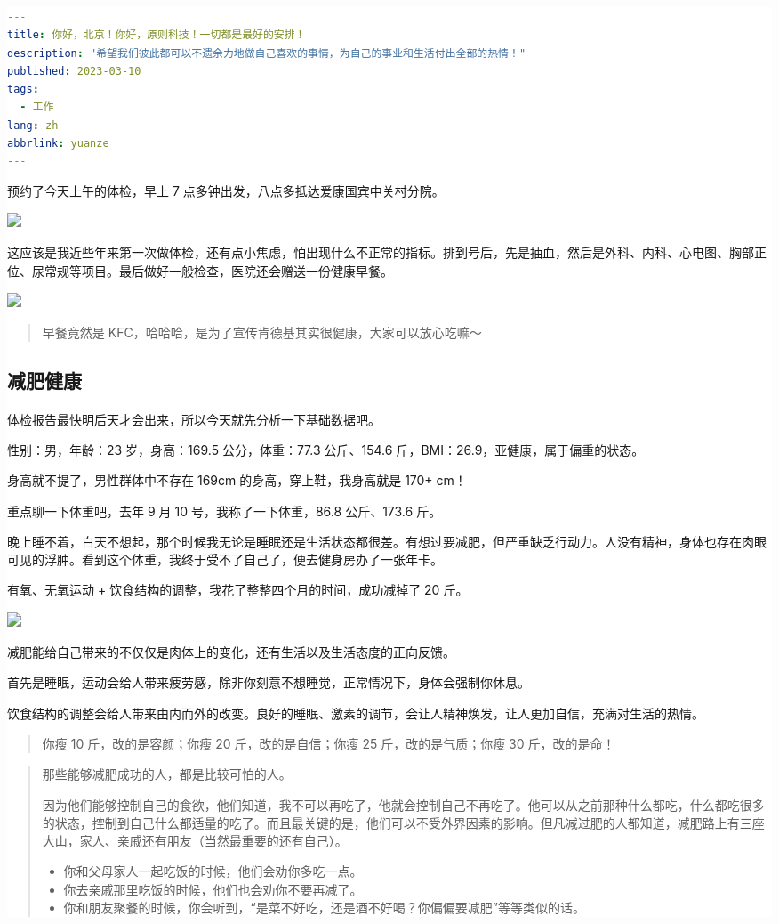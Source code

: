 ```yaml
---
title: 你好，北京！你好，原则科技！一切都是最好的安排！
description: "希望我们彼此都可以不遗余力地做自己喜欢的事情，为自己的事业和生活付出全部的热情！"
published: 2023-03-10
tags:
  - 工作
lang: zh
abbrlink: yuanze
---
```


预约了今天上午的体检，早上 7 点多钟出发，八点多抵达爱康国宾中关村分院。

<img src="https://assets.guoqi.dev/images/202403100530499.webp"/>

这应该是我近些年来第一次做体检，还有点小焦虑，怕出现什么不正常的指标。排到号后，先是抽血，然后是外科、内科、心电图、胸部正位、尿常规等项目。最后做好一般检查，医院还会赠送一份健康早餐。

<img src="https://assets.guoqi.dev/images/202403100516175.webp"/>

> 早餐竟然是 KFC，哈哈哈，是为了宣传肯德基其实很健康，大家可以放心吃嘛～

## 减肥健康

体检报告最快明后天才会出来，所以今天就先分析一下基础数据吧。

性别：男，年龄：23 岁，身高：169.5 公分，体重：77.3 公斤、154.6 斤，BMI：26.9，亚健康，属于偏重的状态。

身高就不提了，男性群体中不存在 169cm 的身高，穿上鞋，我身高就是 170+ cm！

重点聊一下体重吧，去年 9 月 10 号，我称了一下体重，86.8 公斤、173.6 斤。

晚上睡不着，白天不想起，那个时候我无论是睡眠还是生活状态都很差。有想过要减肥，但严重缺乏行动力。人没有精神，身体也存在肉眼可见的浮肿。看到这个体重，我终于受不了自己了，便去健身房办了一张年卡。

有氧、无氧运动 + 饮食结构的调整，我花了整整四个月的时间，成功减掉了 20 斤。

<img src="https://assets.guoqi.dev/images/202403100521262.webp"/>

<p></p>

减肥能给自己带来的不仅仅是肉体上的变化，还有生活以及生活态度的正向反馈。

首先是睡眠，运动会给人带来疲劳感，除非你刻意不想睡觉，正常情况下，身体会强制你休息。

饮食结构的调整会给人带来由内而外的改变。良好的睡眠、激素的调节，会让人精神焕发，让人更加自信，充满对生活的热情。

<blockquote>
你瘦 10 斤，改的是容颜；你瘦 20 斤，改的是自信；你瘦 25 斤，改的是气质；你瘦 30 斤，改的是命！
</blockquote>

<blockquote>
那些能够减肥成功的人，都是比较可怕的人。

因为他们能够控制自己的食欲，他们知道，我不可以再吃了，他就会控制自己不再吃了。他可以从之前那种什么都吃，什么都吃很多的状态，控制到自己什么都适量的吃了。而且最关键的是，他们可以不受外界因素的影响。但凡减过肥的人都知道，减肥路上有三座大山，家人、亲戚还有朋友（当然最重要的还有自己）。

- 你和父母家人一起吃饭的时候，他们会劝你多吃一点。
- 你去亲戚那里吃饭的时候，他们也会劝你不要再减了。
- 你和朋友聚餐的时候，你会听到，“是菜不好吃，还是酒不好喝？你偏偏要减肥”等等类似的话。
